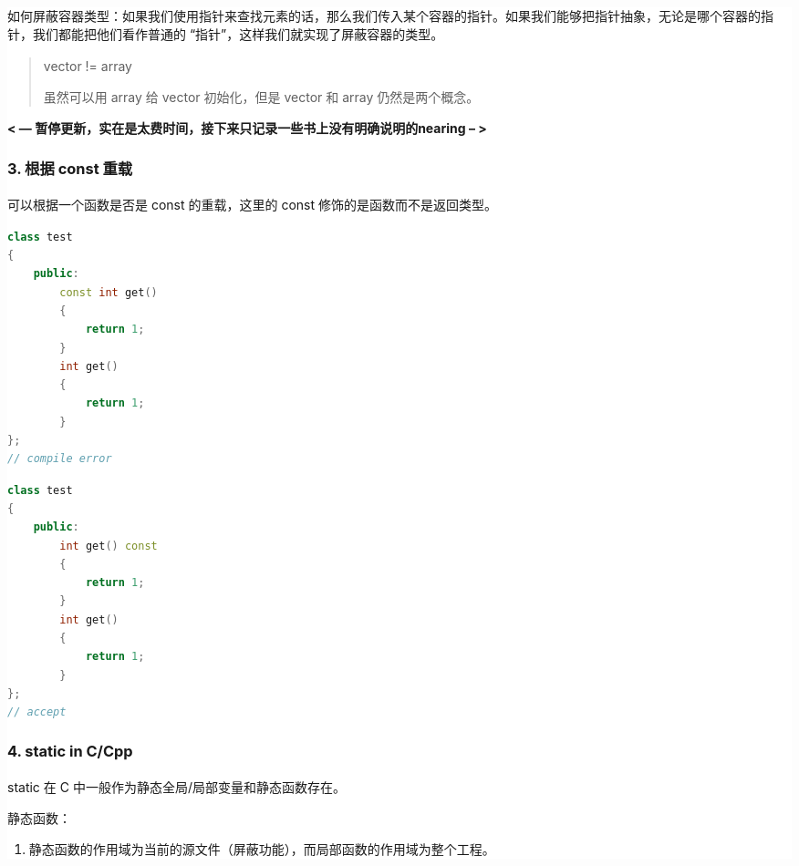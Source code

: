 如何屏蔽容器类型：如果我们使用指针来查找元素的话，那么我们传入某个容器的指针。如果我们能够把指针抽象，无论是哪个容器的指针，我们都能把他们看作普通的 “指针”，这样我们就实现了屏蔽容器的类型。

> vector != array
>
> 虽然可以用 array 给 vector 初始化，但是 vector 和 array 仍然是两个概念。





**< — 暂停更新，实在是太费时间，接下来只记录一些书上没有明确说明的nearing – >**



### 3. 根据 const 重载

可以根据一个函数是否是 const 的重载，这里的 const 修饰的是函数而不是返回类型。

``` c++
class test
{
    public:
        const int get()  
        { 
            return 1;
        }
        int get()
        {
            return 1;
        }
};
// compile error
```

``` c++
class test
{
    public:
		int get() const
        { 
            return 1;
        }
        int get()
        {
            return 1;
        }
};
// accept
```



### 4. static in C/Cpp

static 在 C 中一般作为静态全局/局部变量和静态函数存在。

静态函数：

1. 静态函数的作用域为当前的源文件（屏蔽功能），而局部函数的作用域为整个工程。

